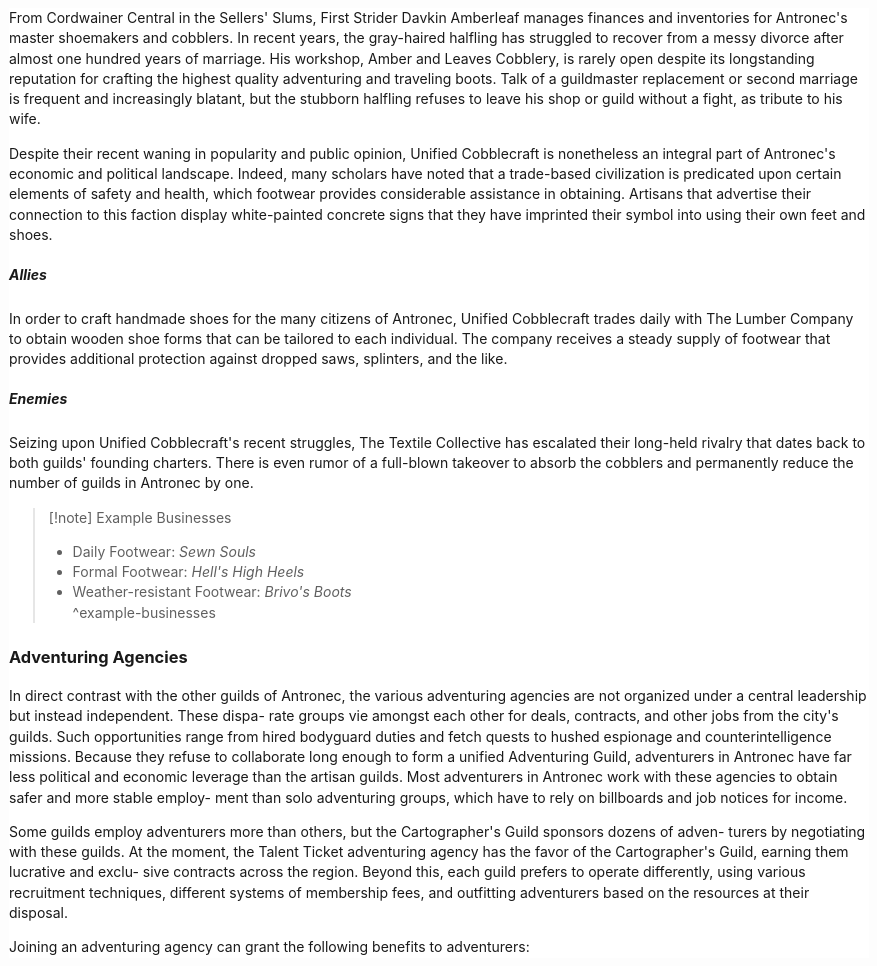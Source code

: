 From Cordwainer Central in the Sellers' Slums, First Strider Davkin Amberleaf manages finances and inventories for Antronec's master shoemakers and cobblers. In recent years, the gray-haired halfling has struggled to recover from a messy divorce after almost one hundred years of marriage. His workshop, Amber and Leaves Cobblery, is rarely open despite its longstanding reputation for crafting the highest quality adventuring and traveling boots. Talk of a guildmaster replacement or second marriage is frequent and increasingly blatant, but the stubborn halfling refuses to leave his shop or guild without a fight, as tribute to his wife.

Despite their recent waning in popularity and public opinion, Unified Cobblecraft is nonetheless an integral part of Antronec's economic and political landscape. Indeed, many scholars have noted that a trade-based civilization is predicated upon certain elements of safety and health, which footwear provides considerable assistance in obtaining. Artisans that advertise their connection to this faction display white-painted concrete signs that they have imprinted their symbol into using their own feet and shoes.

##### Allies

In order to craft handmade shoes for the many citizens of Antronec, Unified Cobblecraft trades daily with The Lumber Company to obtain wooden shoe forms that can be tailored to each individual. The company receives a steady supply of footwear that provides additional protection against dropped saws, splinters, and the like.

##### Enemies

Seizing upon Unified Cobblecraft's recent struggles, The Textile Collective has escalated their long-held rivalry that dates back to both guilds' founding charters. There is even rumor of a full-blown takeover to absorb the cobblers and permanently reduce the number of guilds in Antronec by one.

> [!note] Example Businesses
> 
> - Daily Footwear: *Sewn Souls*  
> - Formal Footwear: *Hell's High Heels*  
> - Weather-resistant Footwear: *Brivo's Boots*  
^example-businesses

### Adventuring Agencies

In direct contrast with the other guilds of Antronec, the various adventuring agencies are not organized under a central leadership but instead independent. These dispa- rate groups vie amongst each other for deals, contracts, and other jobs from the city's guilds. Such opportunities range from hired bodyguard duties and fetch quests to hushed espionage and counterintelligence missions. Because they refuse to collaborate long enough to form a unified Adventuring Guild, adventurers in Antronec have far less political and economic leverage than the artisan guilds. Most adventurers in Antronec work with these agencies to obtain safer and more stable employ- ment than solo adventuring groups, which have to rely on billboards and job notices for income.

Some guilds employ adventurers more than others, but the Cartographer's Guild sponsors dozens of adven- turers by negotiating with these guilds. At the moment, the Talent Ticket adventuring agency has the favor of the Cartographer's Guild, earning them lucrative and exclu- sive contracts across the region. Beyond this, each guild prefers to operate differently, using various recruitment techniques, different systems of membership fees, and outfitting adventurers based on the resources at their disposal.

Joining an adventuring agency can grant the following benefits to adventurers:

